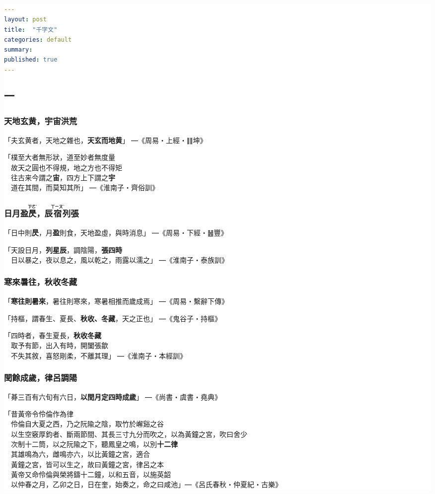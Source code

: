 ```yaml
---
layout: post
title:  "千字文"
categories: default
summary: 
published: true
---
```


## 一

### 天地玄黄，宇宙洪荒

「夫玄黄者，天地之雜也，**天玄而地黄**」
―《周易・上經・䷁坤》

「樸至大者無形狀，道至妙者無度量<br>
&emsp;故天之圓也不得規，地之方也不得矩<br>
&emsp;往古来今謂之**宙**，四方上下謂之**宇**<br>
&emsp;道在其間，而莫知其所」
―《淮南子・齊俗訓》

### 日月盈<ruby><rb>昃</rb><rt>ㄗㄜˋ</rt></ruby>，辰<ruby><rb>宿</rb><rt>ㄒㄧㄡˋ</rt></ruby>列張

「日中則**昃**，月**盈**則食，天地盈虛，與時消息」
―《周易・下經・䷶豐》

「天設日月，**列星辰**，調陰陽，**張四時**<br>
&emsp;日以暴之，夜以息之，風以乾之，雨露以濡之」
―《淮南子・泰族訓》

### 寒來暑往，秋收冬藏

「**寒往則暑來**，暑往則寒來，寒暑相推而歲成焉」
―《周易・繫辭下傳》

「持樞，謂春生、夏長、**秋收、冬藏**，天之正也」
―《鬼谷子・持樞》

「四時者，春生夏長，**秋收冬藏**<br>
&emsp;取予有節，出入有時，開闔張歙<br>
&emsp;不失其敘，喜怒剛柔，不離其理」
―《淮南子・本經訓》

### 閏餘成歲，律呂調陽

「朞三百有六旬有六日，**以閏月定四時成歲**」
―《尚書・虞書・堯典》

「昔黃帝令伶倫作為律<br>
&emsp;伶倫自大夏之西，乃之阮隃之陰，取竹於嶰谿之谷<br>
&emsp;以生空竅厚鈞者、斷兩節間、其長三寸九分而吹之，以為黃鐘之宮，吹曰舍少<br>
&emsp;次制十二筒，以之阮隃之下，聽鳳皇之鳴，以別**十二律**<br>
&emsp;其雄鳴為六，雌鳴亦六，以比黃鐘之宮，適合<br>
&emsp;黃鐘之宮，皆可以生之，故曰黃鐘之宮，律呂之本<br>
&emsp;黃帝又命伶倫與榮將鑄十二鐘，以和五音，以施英韶<br>
&emsp;以仲春之月，乙卯之日，日在奎，始奏之，命之曰咸池」―《呂氏春秋・仲夏紀・古樂》
